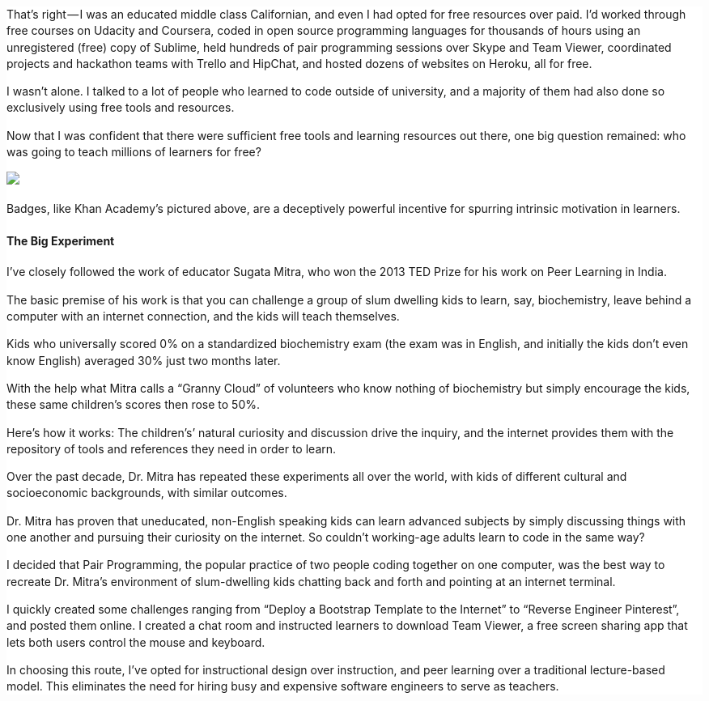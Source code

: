 That’s right — I was an educated middle class Californian, and even I had opted for free resources over paid. I’d worked through free courses on Udacity and Coursera, coded in open source programming languages for thousands of hours using an unregistered (free) copy of Sublime, held hundreds of pair programming sessions over Skype and Team Viewer, coordinated projects and hackathon teams with Trello and HipChat, and hosted dozens of websites on Heroku, all for free.

I wasn’t alone. I talked to a lot of people who learned to code outside of university, and a majority of them had also done so exclusively using free tools and resources.

Now that I was confident that there were sufficient free tools and learning resources out there, one big question remained: who was going to teach millions of learners for free?



![](https://cdn-images-1.medium.com/max/1600/0*pFn0geKDySDJgJ5V.jpg)

Badges, like Khan Academy’s pictured above, are a deceptively powerful incentive for spurring intrinsic motivation in learners.



#### The Big Experiment

I’ve closely followed the work of educator Sugata Mitra, who won the 2013 TED Prize for his work on Peer Learning in India.

The basic premise of his work is that you can challenge a group of slum dwelling kids to learn, say, biochemistry, leave behind a computer with an internet connection, and the kids will teach themselves.

Kids who universally scored 0% on a standardized biochemistry exam (the exam was in English, and initially the kids don’t even know English) averaged 30% just two months later.

With the help what Mitra calls a “Granny Cloud” of volunteers who know nothing of biochemistry but simply encourage the kids, these same children’s scores then rose to 50%.

Here’s how it works: The children’s’ natural curiosity and discussion drive the inquiry, and the internet provides them with the repository of tools and references they need in order to learn.

Over the past decade, Dr. Mitra has repeated these experiments all over the world, with kids of different cultural and socioeconomic backgrounds, with similar outcomes.

Dr. Mitra has proven that uneducated, non-English speaking kids can learn advanced subjects by simply discussing things with one another and pursuing their curiosity on the internet. So couldn’t working-age adults learn to code in the same way?

I decided that Pair Programming, the popular practice of two people coding together on one computer, was the best way to recreate Dr. Mitra’s environment of slum-dwelling kids chatting back and forth and pointing at an internet terminal.

I quickly created some challenges ranging from “Deploy a Bootstrap Template to the Internet” to “Reverse Engineer Pinterest”, and posted them online. I created a chat room and instructed learners to download Team Viewer, a free screen sharing app that lets both users control the mouse and keyboard.

In choosing this route, I’ve opted for instructional design over instruction, and peer learning over a traditional lecture-based model. This eliminates the need for hiring busy and expensive software engineers to serve as teachers.


